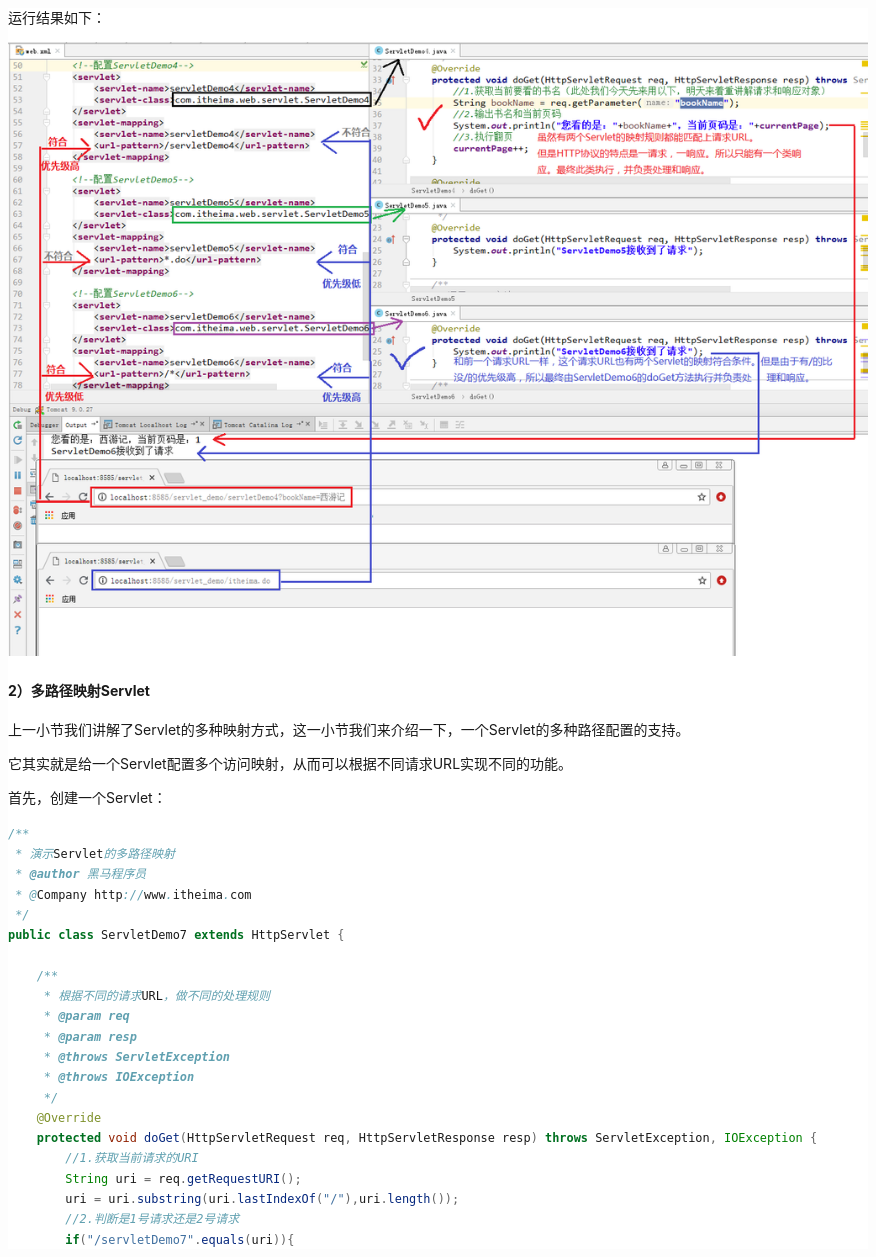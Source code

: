 运行结果如下：

![Servlet的优先级](assets/Servlet的优先级.png)

#### 2）多路径映射Servlet

上一小节我们讲解了Servlet的多种映射方式，这一小节我们来介绍一下，一个Servlet的多种路径配置的支持。

它其实就是给一个Servlet配置多个访问映射，从而可以根据不同请求URL实现不同的功能。

首先，创建一个Servlet：

```java
/**
 * 演示Servlet的多路径映射
 * @author 黑马程序员
 * @Company http://www.itheima.com
 */
public class ServletDemo7 extends HttpServlet {

    /**
     * 根据不同的请求URL，做不同的处理规则
     * @param req
     * @param resp
     * @throws ServletException
     * @throws IOException
     */
    @Override
    protected void doGet(HttpServletRequest req, HttpServletResponse resp) throws ServletException, IOException {
        //1.获取当前请求的URI
        String uri = req.getRequestURI();
        uri = uri.substring(uri.lastIndexOf("/"),uri.length());
        //2.判断是1号请求还是2号请求
        if("/servletDemo7".equals(uri)){
```